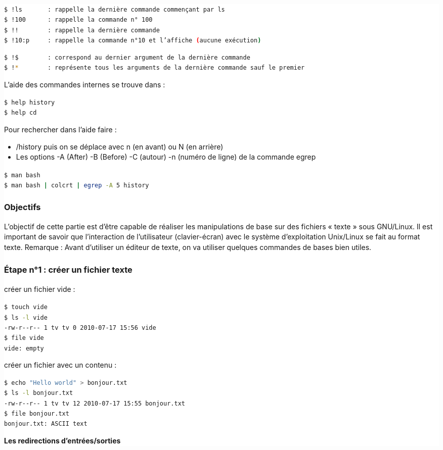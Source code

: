 ```bash
$ !ls       : rappelle la dernière commande commençant par ls
$ !100      : rappelle la commande n° 100
$ !!        : rappelle la dernière commande
$ !10:p     : rappelle la commande n°10 et l’affiche (aucune exécution)
```

```bash
$ !$        : correspond au dernier argument de la dernière commande
$ !*        : représente tous les arguments de la dernière commande sauf le premier
```

L’aide des commandes internes se trouve dans :

```bash
$ help history
$ help cd
```

Pour rechercher dans l’aide faire : 
- /history puis on se déplace avec n (en avant) ou N (en arrière)
- Les options -A (After) -B (Before) -C (autour) -n (numéro de ligne) de la commande egrep

```bash
$ man bash
$ man bash | colcrt | egrep -A 5 history
```

### Objectifs

L’objectif de cette partie est d’être capable de réaliser les manipulations de base sur des fichiers « texte » sous GNU/Linux. Il est important de savoir que l’interaction de l’utilisateur (clavier-écran) avec le système d’exploitation Unix/Linux se fait au format texte.
Remarque : Avant d’utiliser un éditeur de texte, on va utiliser quelques commandes de bases bien utiles.

### Étape n°1 : créer un fichier texte

créer un fichier vide :

```bash
$ touch vide
$ ls -l vide
-rw-r--r-- 1 tv tv 0 2010-07-17 15:56 vide
$ file vide
vide: empty
```
créer un fichier avec un contenu :
```bash
$ echo "Hello world" > bonjour.txt
$ ls -l bonjour.txt
-rw-r--r-- 1 tv tv 12 2010-07-17 15:55 bonjour.txt
$ file bonjour.txt
bonjour.txt: ASCII text
```
**Les redirections d’entrées/sorties**
